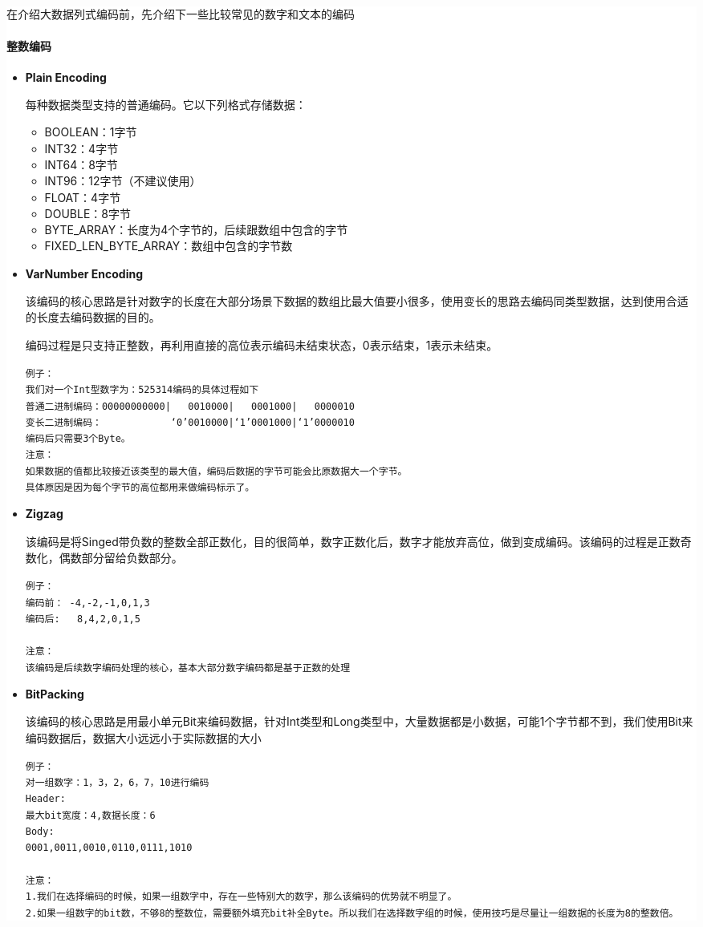 在介绍大数据列式编码前，先介绍下一些比较常见的数字和文本的编码

#### 整数编码
    
* **Plain Encoding**
   
   每种数据类型支持的普通编码。它以下列格式存储数据：
	
	* BOOLEAN：1字节
	* INT32：4字节
	* INT64：8字节
	* INT96：12字节（不建议使用）
	* FLOAT：4字节
	* DOUBLE：8字节
	* BYTE_ARRAY：长度为4个字节的，后续跟数组中包含的字节
	* FIXED_LEN_BYTE_ARRAY：数组中包含的字节数

* **VarNumber Encoding**

	该编码的核心思路是针对数字的长度在大部分场景下数据的数组比最大值要小很多，使用变长的思路去编码同类型数据，达到使用合适的长度去编码数据的目的。
	
  	编码过程是只支持正整数，再利用直接的高位表示编码未结束状态，0表示结束，1表示未结束。
   
   ```
   例子：
   我们对一个Int型数字为：525314编码的具体过程如下
   普通二进制编码：00000000000|   0010000|   0001000|   0000010
   变长二进制编码：            ‘0’0010000|‘1’0001000|‘1’0000010
   编码后只需要3个Byte。
   注意：
   如果数据的值都比较接近该类型的最大值，编码后数据的字节可能会比原数据大一个字节。
   具体原因是因为每个字节的高位都用来做编码标示了。
   ```
 
* **Zigzag**

  该编码是将Singed带负数的整数全部正数化，目的很简单，数字正数化后，数字才能放弃高位，做到变成编码。该编码的过程是正数奇数化，偶数部分留给负数部分。
  
  ```
  例子：
  编码前： -4,-2,-1,0,1,3
  编码后:   8,4,2,0,1,5
  
  注意：
  该编码是后续数字编码处理的核心，基本大部分数字编码都是基于正数的处理
  ```
  
* **BitPacking**

  该编码的核心思路是用最小单元Bit来编码数据，针对Int类型和Long类型中，大量数据都是小数据，可能1个字节都不到，我们使用Bit来编码数据后，数据大小远远小于实际数据的大小
  
  ```
  例子：
  对一组数字：1，3，2，6，7，10进行编码
  Header:
  最大bit宽度：4,数据长度：6
  Body:
  0001,0011,0010,0110,0111,1010
 
  注意：
  1.我们在选择编码的时候，如果一组数字中，存在一些特别大的数字，那么该编码的优势就不明显了。
  2.如果一组数字的bit数，不够8的整数位，需要额外填充bit补全Byte。所以我们在选择数字组的时候，使用技巧是尽量让一组数据的长度为8的整数倍。
  ```
  